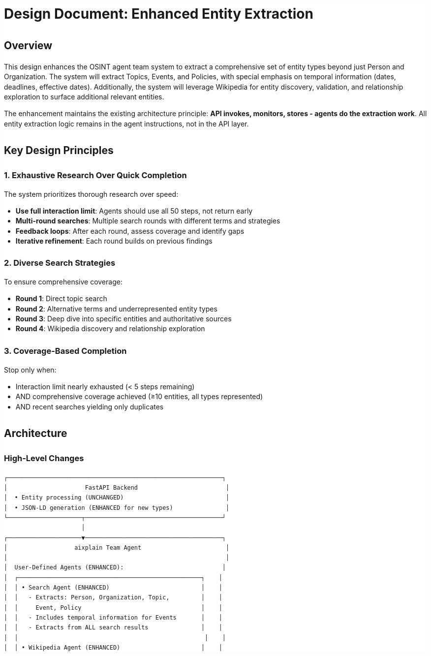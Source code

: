 # Design Document: Enhanced Entity Extraction

## Overview

This design enhances the OSINT agent team system to extract a comprehensive set of entity types beyond just Person and Organization. The system will extract Topics, Events, and Policies, with special emphasis on temporal information (dates, deadlines, effective dates). Additionally, the system will leverage Wikipedia for entity discovery, validation, and relationship exploration to surface additional relevant entities.

The enhancement maintains the existing architecture principle: **API invokes, monitors, stores - agents do the extraction work**. All entity extraction logic remains in the agent instructions, not in the API layer.

## Key Design Principles

### 1. Exhaustive Research Over Quick Completion

The system prioritizes thorough research over speed:
- **Use full interaction limit**: Agents should use all 50 steps, not return early
- **Multi-round searches**: Multiple search rounds with different terms and strategies
- **Feedback loops**: After each round, assess coverage and identify gaps
- **Iterative refinement**: Each round builds on previous findings

### 2. Diverse Search Strategies

To ensure comprehensive coverage:
- **Round 1**: Direct topic search
- **Round 2**: Alternative terms and underrepresented entity types
- **Round 3**: Deep dive into specific entities and authoritative sources
- **Round 4**: Wikipedia discovery and relationship exploration

### 3. Coverage-Based Completion

Stop only when:
- Interaction limit nearly exhausted (< 5 steps remaining)
- AND comprehensive coverage achieved (≥10 entities, all types represented)
- AND recent searches yielding only duplicates

## Architecture

### High-Level Changes

```
┌─────────────────────────────────────────────────────────────┐
│                      FastAPI Backend                         │
│  • Entity processing (UNCHANGED)                             │
│  • JSON-LD generation (ENHANCED for new types)               │
└─────────────────────┬───────────────────────────────────────┘
                      │
┌─────────────────────▼───────────────────────────────────────┐
│                   aixplain Team Agent                        │
│                                                              │
│  User-Defined Agents (ENHANCED):                            │
│  ┌────────────────────────────────────────────────────┐    │
│  │ • Search Agent (ENHANCED)                          │    │
│  │   - Extracts: Person, Organization, Topic,         │    │
│  │     Event, Policy                                  │    │
│  │   - Includes temporal information for Events       │    │
│  │   - Extracts from ALL search results               │    │
│  │                                                     │    │
│  │ • Wikipedia Agent (ENHANCED)                       │    │
```